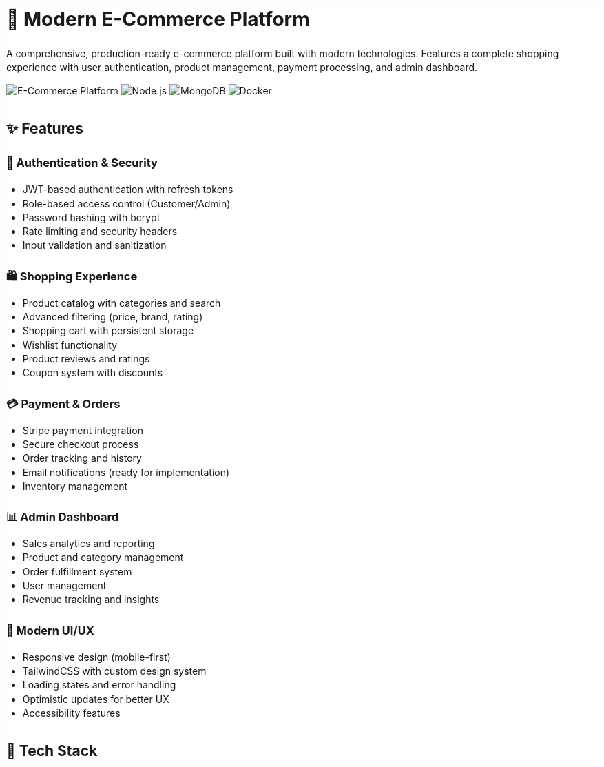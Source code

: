 # 🛒 Modern E-Commerce Platform

A comprehensive, production-ready e-commerce platform built with modern technologies. Features a complete shopping experience with user authentication, product management, payment processing, and admin dashboard.

![E-Commerce Platform](https://img.shields.io/badge/React-18-blue) ![Node.js](https://img.shields.io/badge/Node.js-18-green) ![MongoDB](https://img.shields.io/badge/MongoDB-7.0-green) ![Docker](https://img.shields.io/badge/Docker-Ready-blue)

## ✨ Features

### 🔐 Authentication & Security
- JWT-based authentication with refresh tokens
- Role-based access control (Customer/Admin)
- Password hashing with bcrypt
- Rate limiting and security headers
- Input validation and sanitization

### 🛍️ Shopping Experience
- Product catalog with categories and search
- Advanced filtering (price, brand, rating)
- Shopping cart with persistent storage
- Wishlist functionality
- Product reviews and ratings
- Coupon system with discounts

### 💳 Payment & Orders
- Stripe payment integration
- Secure checkout process
- Order tracking and history
- Email notifications (ready for implementation)
- Inventory management

### 📊 Admin Dashboard
- Sales analytics and reporting
- Product and category management
- Order fulfillment system
- User management
- Revenue tracking and insights

### 🎨 Modern UI/UX
- Responsive design (mobile-first)
- TailwindCSS with custom design system
- Loading states and error handling
- Optimistic updates for better UX
- Accessibility features

## 🚀 Tech Stack
